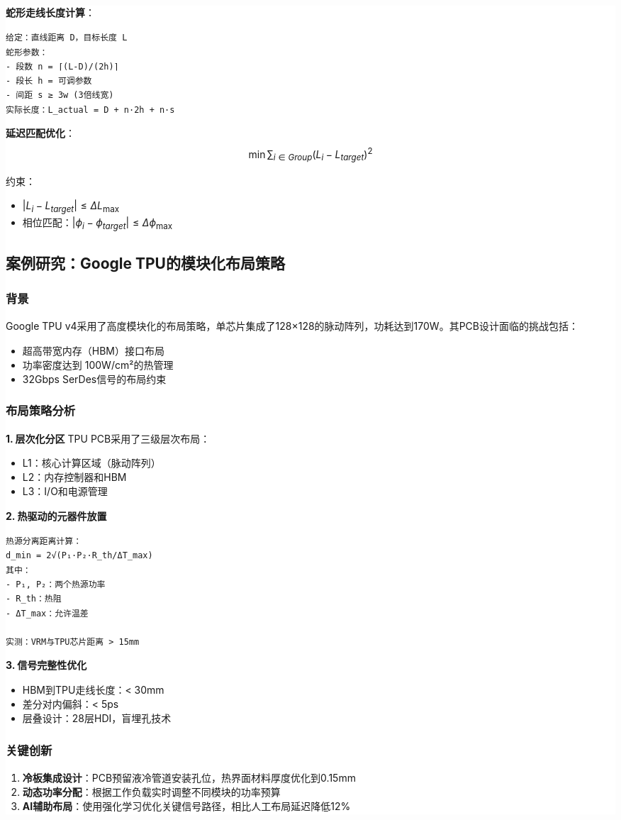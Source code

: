 **蛇形走线长度计算**：
```
给定：直线距离 D，目标长度 L
蛇形参数：
- 段数 n = ⌈(L-D)/(2h)⌉
- 段长 h = 可调参数
- 间距 s ≥ 3w (3倍线宽)
实际长度：L_actual = D + n·2h + n·s
```

**延迟匹配优化**：
$$\min \sum_{i \in Group} (L_i - L_{target})^2$$

约束：
- $|L_i - L_{target}| \leq \Delta L_{\max}$
- 相位匹配：$|\phi_i - \phi_{target}| \leq \Delta \phi_{\max}$

## 案例研究：Google TPU的模块化布局策略

### 背景
Google TPU v4采用了高度模块化的布局策略，单芯片集成了128×128的脉动阵列，功耗达到170W。其PCB设计面临的挑战包括：
- 超高带宽内存（HBM）接口布局
- 功率密度达到 100W/cm²的热管理
- 32Gbps SerDes信号的布局约束

### 布局策略分析

**1. 层次化分区**
TPU PCB采用了三级层次布局：
- L1：核心计算区域（脉动阵列）
- L2：内存控制器和HBM
- L3：I/O和电源管理

**2. 热驱动的元器件放置**
```
热源分离距离计算：
d_min = 2√(P₁·P₂·R_th/ΔT_max)
其中：
- P₁, P₂：两个热源功率
- R_th：热阻
- ΔT_max：允许温差

实测：VRM与TPU芯片距离 > 15mm
```

**3. 信号完整性优化**
- HBM到TPU走线长度：< 30mm
- 差分对内偏斜：< 5ps
- 层叠设计：28层HDI，盲埋孔技术

### 关键创新

1. **冷板集成设计**：PCB预留液冷管道安装孔位，热界面材料厚度优化到0.15mm
2. **动态功率分配**：根据工作负载实时调整不同模块的功率预算
3. **AI辅助布局**：使用强化学习优化关键信号路径，相比人工布局延迟降低12%
